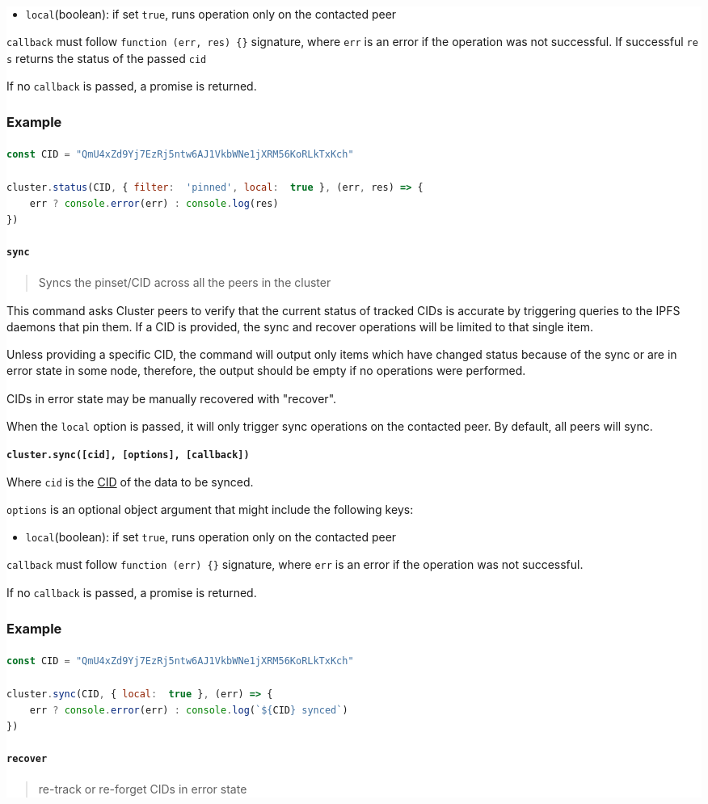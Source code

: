 * `local`(boolean): if set `true`, runs operation only on the contacted peer

`callback` must follow `function (err, res) {}` signature, where `err` is an error if the operation was not successful. If successful `res` returns the status of the passed `cid` 

If no `callback` is passed, a promise is returned.

### Example
```javascript
const CID = "QmU4xZd9Yj7EzRj5ntw6AJ1VkbWNe1jXRM56KoRLkTxKch"

cluster.status(CID, { filter:  'pinned', local:  true }, (err, res) => {
	err ? console.error(err) : console.log(res)
})
```

####	**`sync`**
> Syncs the pinset/CID across all the peers in the cluster

This command asks Cluster peers to verify that the current status of tracked CIDs is accurate by triggering queries to the IPFS daemons that pin them. If a CID is provided, the sync and recover operations will be limited to that single item.

Unless providing a specific CID, the command will output only items which have changed status because of the sync or are in error state in some node, therefore, the output should be empty if no operations were performed.

CIDs in error state may be manually recovered with "recover".

When the `local` option is passed, it will only trigger sync operations on the contacted peer. By default, all peers will sync.

**`cluster.sync([cid], [options], [callback])`**

Where `cid` is the [CID](https://docs.ipfs.io/guides/concepts/cid/) of the data to be synced.

`options` is an optional object argument that might include the following keys:
* `local`(boolean): if set `true`, runs operation only on the contacted peer

`callback` must follow `function (err) {}` signature, where `err` is an error if the operation was not successful.

If no `callback` is passed, a promise is returned.

### Example

```javascript
const CID = "QmU4xZd9Yj7EzRj5ntw6AJ1VkbWNe1jXRM56KoRLkTxKch"

cluster.sync(CID, { local:  true }, (err) => {
	err ? console.error(err) : console.log(`${CID} synced`)
})
```

####	**`recover`**
> re-track or re-forget CIDs in error state
